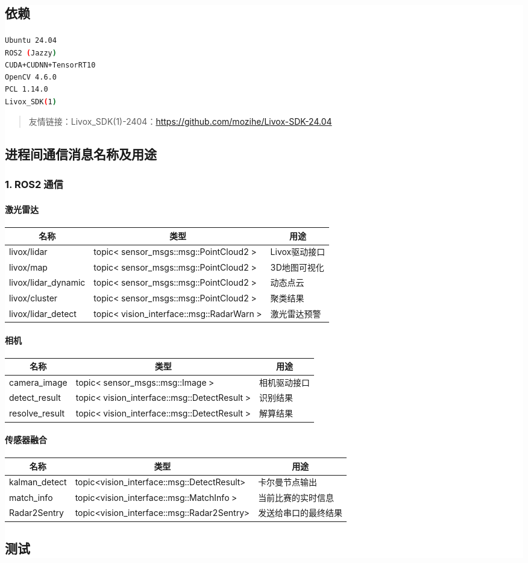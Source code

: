 ## 依赖

```bash
Ubuntu 24.04
ROS2 (Jazzy)
CUDA+CUDNN+TensorRT10
OpenCV 4.6.0
PCL 1.14.0
Livox_SDK(1)
```
>友情链接：Livox_SDK(1)-2404：https://github.com/mozihe/Livox-SDK-24.04
## 进程间通信消息名称及用途

### 1. ROS2 通信

#### 激光雷达

| 名称 | 类型 | 用途 |
| --- | --- | --- |
| livox/lidar | topic< sensor_msgs::msg::PointCloud2 > | Livox驱动接口 |
| livox/map | topic< sensor_msgs::msg::PointCloud2 > | 3D地图可视化 |
| livox/lidar_dynamic | topic< sensor_msgs::msg::PointCloud2 > | 动态点云 |
| livox/cluster | topic< sensor_msgs::msg::PointCloud2 > | 聚类结果 |
| livox/lidar_detect | topic< vision_interface::msg::RadarWarn > | 激光雷达预警 |



#### 相机

| 名称 | 类型 | 用途 |
| --- | --- | --- |
| camera_image | topic< sensor_msgs::msg::Image > | 相机驱动接口 |
| detect_result | topic< vision_interface::msg::DetectResult > | 识别结果 |
| resolve_result | topic< vision_interface::msg::DetectResult > | 解算结果 |


#### 传感器融合

| 名称 | 类型 | 用途 |
| --- | --- | --- |
| kalman_detect | topic<vision_interface::msg::DetectResult> | 卡尔曼节点输出 |
| match_info | topic<vision_interface::msg::MatchInfo > | 当前比赛的实时信息 |
| Radar2Sentry | topic<vision_interface::msg::Radar2Sentry> | 发送给串口的最终结果 |


## 测试
    